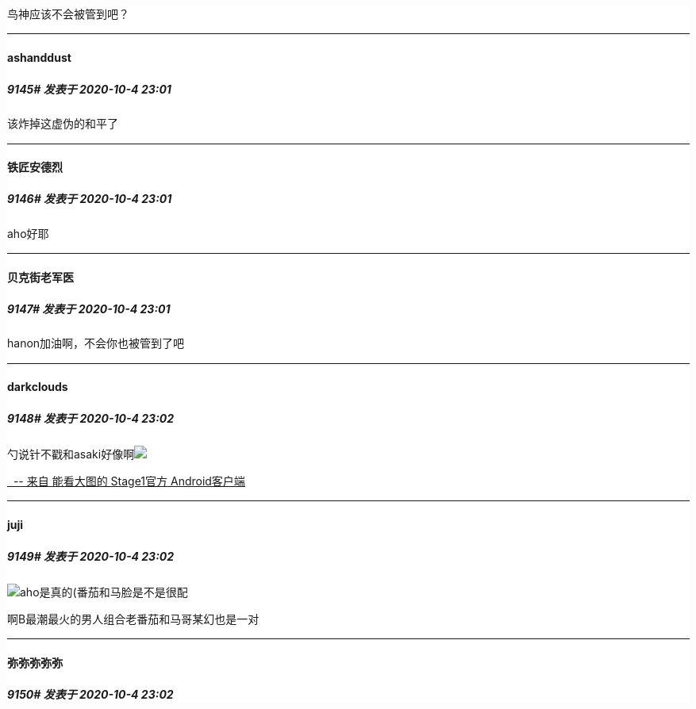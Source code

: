 
鸟神应该不会被管到吧？


-----

####  ashanddust  
##### 9145#       发表于 2020-10-4 23:01


该炸掉这虚伪的和平了


-----

####  铁匠安德烈  
##### 9146#       发表于 2020-10-4 23:01


aho好耶


-----

####  贝克街老军医  
##### 9147#       发表于 2020-10-4 23:01


hanon加油啊，不会你也被管到了吧


-----

####  darkclouds  
##### 9148#       发表于 2020-10-4 23:02


勺说针不戳和asaki好像啊<img src="https://static.saraba1st.com/image/smiley/face2017/067.png" referrerpolicy="no-referrer">

[  -- 来自 能看大图的 Stage1官方 Android客户端](https://www.coolapk.com/apk/140634)


-----

####  juji  
##### 9149#       发表于 2020-10-4 23:02


<img src="https://static.saraba1st.com/image/smiley/face2017/072.png" referrerpolicy="no-referrer">aho是真的(番茄和马脸是不是很配

啊B最潮最火的男人组合老番茄和马哥某幻也是一对


-----

####  弥弥弥弥弥  
##### 9150#       发表于 2020-10-4 23:02

